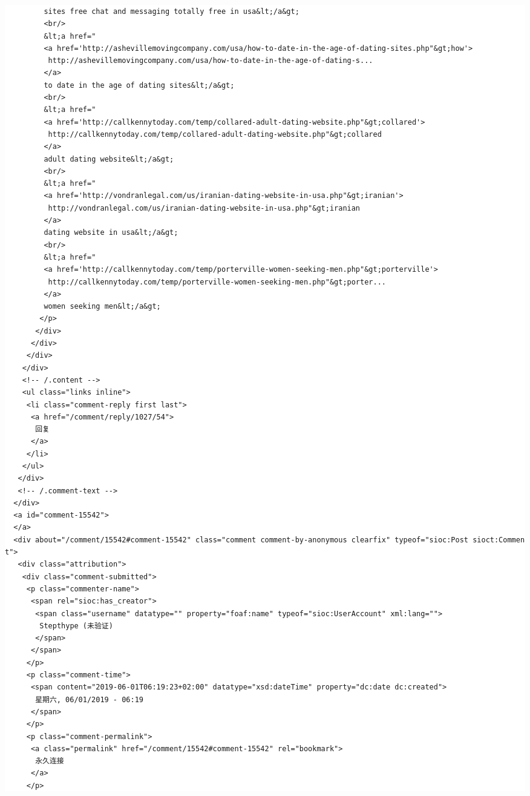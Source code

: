              sites free chat and messaging totally free in usa&lt;/a&gt;
             <br/>
             &lt;a href="
             <a href='http://ashevillemovingcompany.com/usa/how-to-date-in-the-age-of-dating-sites.php"&gt;how'>
              http://ashevillemovingcompany.com/usa/how-to-date-in-the-age-of-dating-s...
             </a>
             to date in the age of dating sites&lt;/a&gt;
             <br/>
             &lt;a href="
             <a href='http://callkennytoday.com/temp/collared-adult-dating-website.php"&gt;collared'>
              http://callkennytoday.com/temp/collared-adult-dating-website.php"&gt;collared
             </a>
             adult dating website&lt;/a&gt;
             <br/>
             &lt;a href="
             <a href='http://vondranlegal.com/us/iranian-dating-website-in-usa.php"&gt;iranian'>
              http://vondranlegal.com/us/iranian-dating-website-in-usa.php"&gt;iranian
             </a>
             dating website in usa&lt;/a&gt;
             <br/>
             &lt;a href="
             <a href='http://callkennytoday.com/temp/porterville-women-seeking-men.php"&gt;porterville'>
              http://callkennytoday.com/temp/porterville-women-seeking-men.php"&gt;porter...
             </a>
             women seeking men&lt;/a&gt;
            </p>
           </div>
          </div>
         </div>
        </div>
        <!-- /.content -->
        <ul class="links inline">
         <li class="comment-reply first last">
          <a href="/comment/reply/1027/54">
           回复
          </a>
         </li>
        </ul>
       </div>
       <!-- /.comment-text -->
      </div>
      <a id="comment-15542">
      </a>
      <div about="/comment/15542#comment-15542" class="comment comment-by-anonymous clearfix" typeof="sioc:Post sioct:Comment">
       <div class="attribution">
        <div class="comment-submitted">
         <p class="commenter-name">
          <span rel="sioc:has_creator">
           <span class="username" datatype="" property="foaf:name" typeof="sioc:UserAccount" xml:lang="">
            Stepthype (未验证)
           </span>
          </span>
         </p>
         <p class="comment-time">
          <span content="2019-06-01T06:19:23+02:00" datatype="xsd:dateTime" property="dc:date dc:created">
           星期六, 06/01/2019 - 06:19
          </span>
         </p>
         <p class="comment-permalink">
          <a class="permalink" href="/comment/15542#comment-15542" rel="bookmark">
           永久连接
          </a>
         </p>